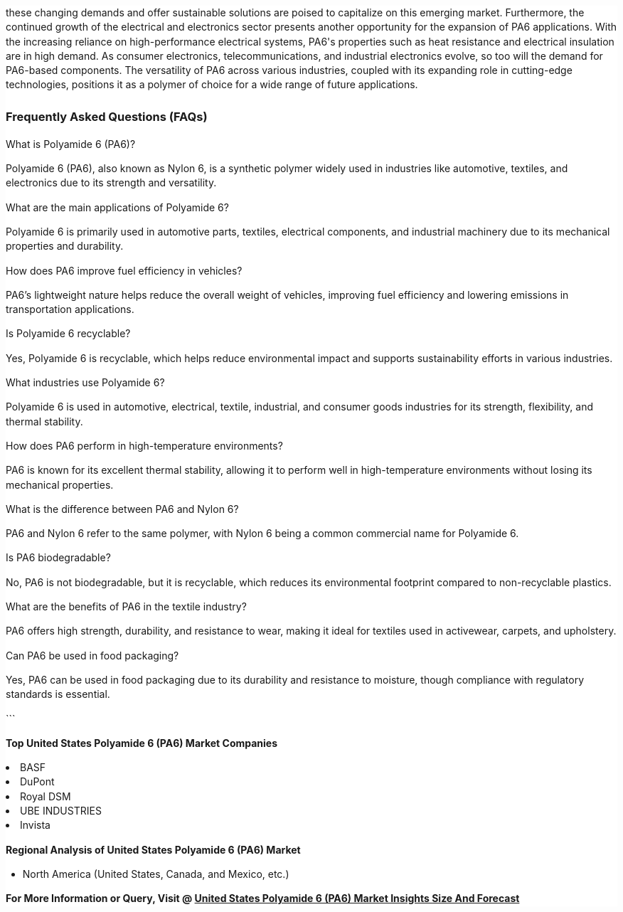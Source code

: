 these changing demands and offer sustainable solutions are poised to capitalize on this emerging market. Furthermore, the continued growth of the electrical and electronics sector presents another opportunity for the expansion of PA6 applications. With the increasing reliance on high-performance electrical systems, PA6's properties such as heat resistance and electrical insulation are in high demand. As consumer electronics, telecommunications, and industrial electronics evolve, so too will the demand for PA6-based components. The versatility of PA6 across various industries, coupled with its expanding role in cutting-edge technologies, positions it as a polymer of choice for a wide range of future applications. <h3>Frequently Asked Questions (FAQs)</h3> <p>What is Polyamide 6 (PA6)?</p> <p>Polyamide 6 (PA6), also known as Nylon 6, is a synthetic polymer widely used in industries like automotive, textiles, and electronics due to its strength and versatility.</p> <p>What are the main applications of Polyamide 6?</p> <p>Polyamide 6 is primarily used in automotive parts, textiles, electrical components, and industrial machinery due to its mechanical properties and durability.</p> <p>How does PA6 improve fuel efficiency in vehicles?</p> <p>PA6’s lightweight nature helps reduce the overall weight of vehicles, improving fuel efficiency and lowering emissions in transportation applications.</p> <p>Is Polyamide 6 recyclable?</p> <p>Yes, Polyamide 6 is recyclable, which helps reduce environmental impact and supports sustainability efforts in various industries.</p> <p>What industries use Polyamide 6?</p> <p>Polyamide 6 is used in automotive, electrical, textile, industrial, and consumer goods industries for its strength, flexibility, and thermal stability.</p> <p>How does PA6 perform in high-temperature environments?</p> <p>PA6 is known for its excellent thermal stability, allowing it to perform well in high-temperature environments without losing its mechanical properties.</p> <p>What is the difference between PA6 and Nylon 6?</p> <p>PA6 and Nylon 6 refer to the same polymer, with Nylon 6 being a common commercial name for Polyamide 6.</p> <p>Is PA6 biodegradable?</p> <p>No, PA6 is not biodegradable, but it is recyclable, which reduces its environmental footprint compared to non-recyclable plastics.</p> <p>What are the benefits of PA6 in the textile industry?</p> <p>PA6 offers high strength, durability, and resistance to wear, making it ideal for textiles used in activewear, carpets, and upholstery.</p> <p>Can PA6 be used in food packaging?</p> <p>Yes, PA6 can be used in food packaging due to its durability and resistance to moisture, though compliance with regulatory standards is essential.</p> ```</p><p><strong>Top United States Polyamide 6 (PA6) Market Companies</strong></p><div data-test-id=""><p><li>BASF</li><li> DuPont</li><li> Royal DSM</li><li> UBE INDUSTRIES</li><li> Invista</li></p><div><strong>Regional Analysis of&nbsp;United States Polyamide 6 (PA6) Market</strong></div><ul><li dir="ltr"><p dir="ltr">North America&nbsp;(United States, Canada, and Mexico, etc.)</p></li></ul><p><strong>For More Information or Query, Visit @&nbsp;</strong><strong><a href="https://www.verifiedmarketreports.com/product/polyamide-6-pa6-market/?utm_source=Github&amp;utm_medium=219" target="_blank">United States Polyamide 6 (PA6) Market Insights Size And Forecast</a></strong></p></div>
